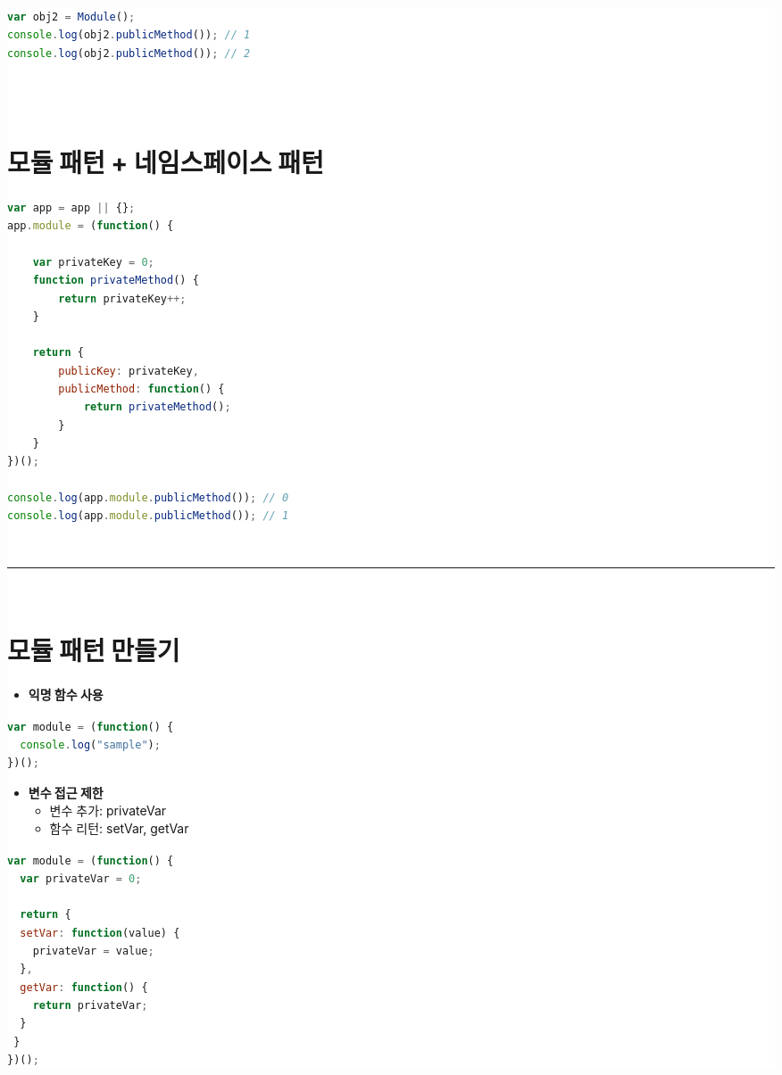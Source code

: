   ```javascript
  var obj2 = Module();
  console.log(obj2.publicMethod()); // 1
  console.log(obj2.publicMethod()); // 2
  ```
  
  <br><br>
# 모듈 패턴 + 네임스페이스 패턴
```javascript
var app = app || {};
app.module = (function() {

    var privateKey = 0;
    function privateMethod() {
        return privateKey++;
    }

    return {
        publicKey: privateKey,
        publicMethod: function() {
            return privateMethod();
        }
    }
})();

console.log(app.module.publicMethod()); // 0
console.log(app.module.publicMethod()); // 1
```
<br>
<hr>
<br>

# 모듈 패턴 만들기
  
- **익명 함수 사용**
```javascript
var module = (function() {
  console.log("sample");
})();
```


- **변수 접근 제한**
  - 변수 추가: privateVar
  - 함수 리턴: setVar, getVar
```javascript
var module = (function() {
  var privateVar = 0;
  
  return {
  setVar: function(value) {
    privateVar = value;
  },
  getVar: function() {
    return privateVar;
  }
 }
})();
```
